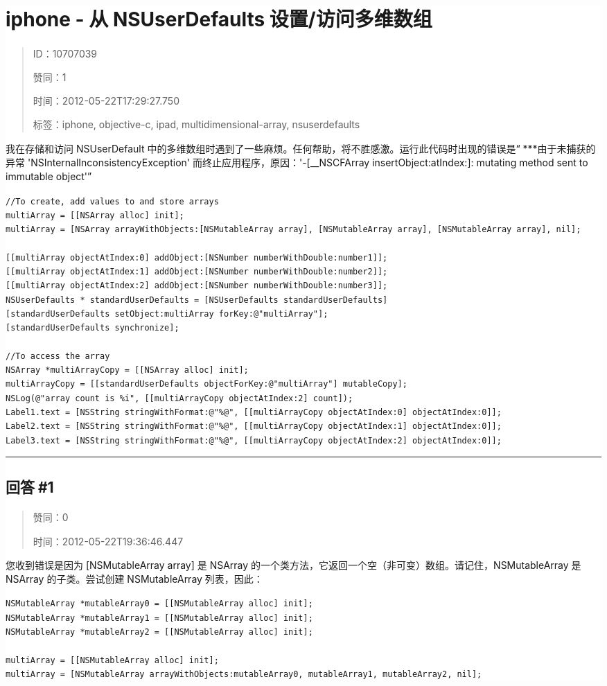 # iphone - 从 NSUserDefaults 设置/访问多维数组

> ID：10707039
> 
> 赞同：1
> 
> 时间：2012-05-22T17:29:27.750
> 
> 标签：iphone, objective-c, ipad, multidimensional-array, nsuserdefaults

我在存储和访问 NSUserDefault 中的多维数组时遇到了一些麻烦。任何帮助，将不胜感激。运行此代码时出现的错误是“ ***由于未捕获的异常 'NSInternalInconsistencyException' 而终止应用程序，原因：'-[__NSCFArray insertObject:atIndex:]: mutating method sent to immutable object'”

```
//To create, add values to and store arrays
multiArray = [[NSArray alloc] init];
multiArray = [NSArray arrayWithObjects:[NSMutableArray array], [NSMutableArray array], [NSMutableArray array], nil];

[[multiArray objectAtIndex:0] addObject:[NSNumber numberWithDouble:number1]];
[[multiArray objectAtIndex:1] addObject:[NSNumber numberWithDouble:number2]];
[[multiArray objectAtIndex:2] addObject:[NSNumber numberWithDouble:number3]];
NSUserDefaults * standardUserDefaults = [NSUserDefaults standardUserDefaults]
[standardUserDefaults setObject:multiArray forKey:@"multiArray"];
[standardUserDefaults synchronize];

//To access the array
NSArray *multiArrayCopy = [[NSArray alloc] init];
multiArrayCopy = [[standardUserDefaults objectForKey:@"multiArray"] mutableCopy];
NSLog(@"array count is %i", [[multiArrayCopy objectAtIndex:2] count]);
Label1.text = [NSString stringWithFormat:@"%@", [[multiArrayCopy objectAtIndex:0] objectAtIndex:0]];
Label2.text = [NSString stringWithFormat:@"%@", [[multiArrayCopy objectAtIndex:1] objectAtIndex:0]];
Label3.text = [NSString stringWithFormat:@"%@", [[multiArrayCopy objectAtIndex:2] objectAtIndex:0]]; 
```

* * *

## 回答 #1

> 赞同：0
> 
> 时间：2012-05-22T19:36:46.447

您收到错误是因为 [NSMutableArray array] 是 NSArray 的一个类方法，它返回一个空（非可变）数组。请记住，NSMutableArray 是 NSArray 的子类。尝试创建 NSMutableArray 列表，因此：

```
NSMutableArray *mutableArray0 = [[NSMutableArray alloc] init];
NSMutableArray *mutableArray1 = [[NSMutableArray alloc] init];
NSMutableArray *mutableArray2 = [[NSMutableArray alloc] init];

multiArray = [[NSMutableArray alloc] init];
multiArray = [NSMutableArray arrayWithObjects:mutableArray0, mutableArray1, mutableArray2, nil]; 
```
